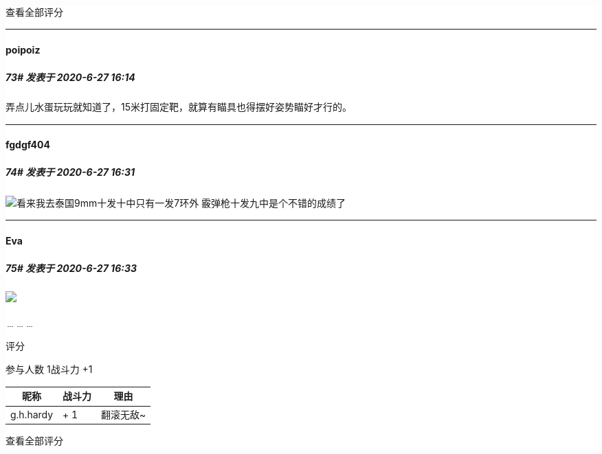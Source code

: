 

查看全部评分






-----

####  poipoiz  
##### 73#       发表于 2020-6-27 16:14




弄点儿水蛋玩玩就知道了，15米打固定靶，就算有瞄具也得摆好姿势瞄好才行的。







-----

####  fgdgf404  
##### 74#       发表于 2020-6-27 16:31



<img src="https://static.saraba1st.com/image/smiley/face2017/040.png" referrerpolicy="no-referrer">看来我去泰国9mm十发十中只有一发7环外 霰弹枪十发九中是个不错的成绩了







-----

####  Eva  
##### 75#       发表于 2020-6-27 16:33



<img src="http://wx4.sinaimg.cn/mw1024/44f2ef1bgy1gflabd7jaug209605ru0y.gif" referrerpolicy="no-referrer">



﹍﹍﹍

评分





 参与人数 1战斗力 +1

|昵称|战斗力|理由|
|----|---|---|
| g.h.hardy| + 1|翻滚无敌~|



查看全部评分

